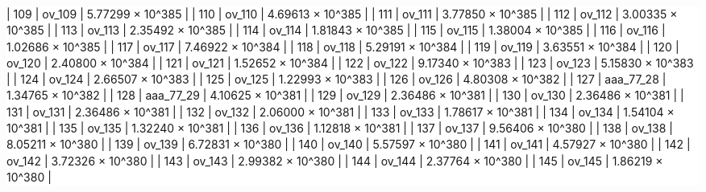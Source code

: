 | 109 | ov_109 | 5.77299 × 10^385 |
| 110 | ov_110 | 4.69613 × 10^385 |
| 111 | ov_111 | 3.77850 × 10^385 |
| 112 | ov_112 | 3.00335 × 10^385 |
| 113 | ov_113 | 2.35492 × 10^385 |
| 114 | ov_114 | 1.81843 × 10^385 |
| 115 | ov_115 | 1.38004 × 10^385 |
| 116 | ov_116 | 1.02686 × 10^385 |
| 117 | ov_117 | 7.46922 × 10^384 |
| 118 | ov_118 | 5.29191 × 10^384 |
| 119 | ov_119 | 3.63551 × 10^384 |
| 120 | ov_120 | 2.40800 × 10^384 |
| 121 | ov_121 | 1.52652 × 10^384 |
| 122 | ov_122 | 9.17340 × 10^383 |
| 123 | ov_123 | 5.15830 × 10^383 |
| 124 | ov_124 | 2.66507 × 10^383 |
| 125 | ov_125 | 1.22993 × 10^383 |
| 126 | ov_126 | 4.80308 × 10^382 |
| 127 | aaa_77_28 | 1.34765 × 10^382 |
| 128 | aaa_77_29 | 4.10625 × 10^381 |
| 129 | ov_129 | 2.36486 × 10^381 |
| 130 | ov_130 | 2.36486 × 10^381 |
| 131 | ov_131 | 2.36486 × 10^381 |
| 132 | ov_132 | 2.06000 × 10^381 |
| 133 | ov_133 | 1.78617 × 10^381 |
| 134 | ov_134 | 1.54104 × 10^381 |
| 135 | ov_135 | 1.32240 × 10^381 |
| 136 | ov_136 | 1.12818 × 10^381 |
| 137 | ov_137 | 9.56406 × 10^380 |
| 138 | ov_138 | 8.05211 × 10^380 |
| 139 | ov_139 | 6.72831 × 10^380 |
| 140 | ov_140 | 5.57597 × 10^380 |
| 141 | ov_141 | 4.57927 × 10^380 |
| 142 | ov_142 | 3.72326 × 10^380 |
| 143 | ov_143 | 2.99382 × 10^380 |
| 144 | ov_144 | 2.37764 × 10^380 |
| 145 | ov_145 | 1.86219 × 10^380 |